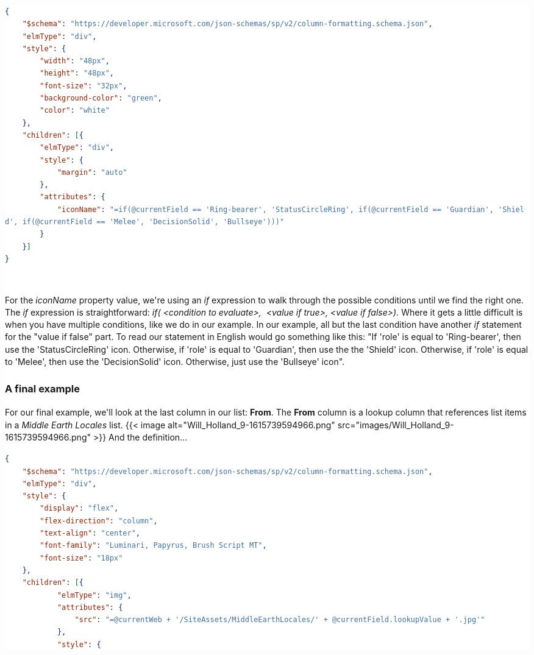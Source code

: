 
```json
{
    "$schema": "https://developer.microsoft.com/json-schemas/sp/v2/column-formatting.schema.json",
    "elmType": "div",
    "style": {
        "width": "48px",
        "height": "48px",
        "font-size": "32px",
        "background-color": "green",
        "color": "white"
    },
    "children": [{
        "elmType": "div",
        "style": {
            "margin": "auto"
        },
        "attributes": {
            "iconName": "=if(@currentField == 'Ring-bearer', 'StatusCircleRing', if(@currentField == 'Guardian', 'Shield', if(@currentField == 'Melee', 'DecisionSolid', 'Bullseye')))"
        }
    }]
}
```
 

For the *iconName* property value, we're using an *if* expression to
walk through the possible conditions until we find the right one.
The *if* expression is straightforward: *if( \<condition to evaluate>, 
\<value if true>, \<value if false>).* Where it gets a little difficult
is when you have multiple conditions, like we do in our example.
In our example, all but the last condition have another *if* statement
for the "value if false" part. To read our statement in English would go
something like this:
"If 'role' is equal to 'Ring-bearer', then use the 'StatusCircleRing'
icon. Otherwise, if 'role' is equal to 'Guardian', then use the the
'Shield' icon. Otherwise, if 'role' is equal to 'Melee', then use the
'DecisionSolid' icon. Otherwise, just use the 'Bullseye' icon".

### A final example 

For our final example, we'll look at the last column in our list:
**From**.
The **From** column is a lookup column that references list items in a
*Middle Earth Locales* list.
{{< image alt="Will_Holland_9-1615739594966.png" src="images/Will_Holland_9-1615739594966.png" >}}
And the definition\...
 

```json
{
    "$schema": "https://developer.microsoft.com/json-schemas/sp/v2/column-formatting.schema.json",
    "elmType": "div",
    "style": {
        "display": "flex",
        "flex-direction": "column",
        "text-align": "center",
        "font-family": "Luminari, Papyrus, Brush Script MT",
        "font-size": "18px"
    },
    "children": [{
            "elmType": "img",
            "attributes": {
                "src": "=@currentWeb + '/SiteAssets/MiddleEarthLocales/' + @currentField.lookupValue + '.jpg'"
            },
            "style": {
```